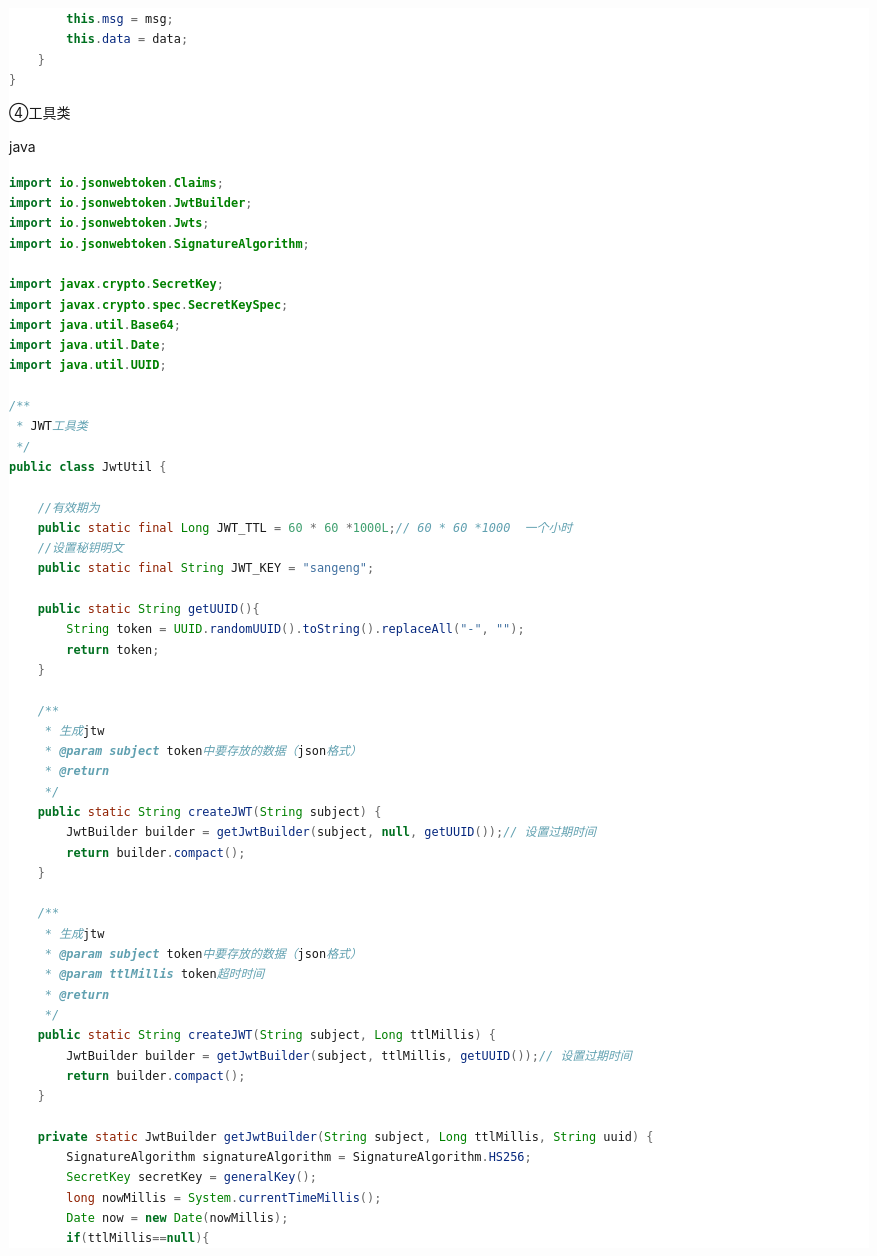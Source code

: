 ```java
        this.msg = msg;
        this.data = data;
    }
}
```

④工具类

java

```java
import io.jsonwebtoken.Claims;
import io.jsonwebtoken.JwtBuilder;
import io.jsonwebtoken.Jwts;
import io.jsonwebtoken.SignatureAlgorithm;
 
import javax.crypto.SecretKey;
import javax.crypto.spec.SecretKeySpec;
import java.util.Base64;
import java.util.Date;
import java.util.UUID;
 
/**
 * JWT工具类
 */
public class JwtUtil {
 
    //有效期为
    public static final Long JWT_TTL = 60 * 60 *1000L;// 60 * 60 *1000  一个小时
    //设置秘钥明文
    public static final String JWT_KEY = "sangeng";
 
    public static String getUUID(){
        String token = UUID.randomUUID().toString().replaceAll("-", "");
        return token;
    }
    
    /**
     * 生成jtw
     * @param subject token中要存放的数据（json格式）
     * @return
     */
    public static String createJWT(String subject) {
        JwtBuilder builder = getJwtBuilder(subject, null, getUUID());// 设置过期时间
        return builder.compact();
    }
 
    /**
     * 生成jtw
     * @param subject token中要存放的数据（json格式）
     * @param ttlMillis token超时时间
     * @return
     */
    public static String createJWT(String subject, Long ttlMillis) {
        JwtBuilder builder = getJwtBuilder(subject, ttlMillis, getUUID());// 设置过期时间
        return builder.compact();
    }
 
    private static JwtBuilder getJwtBuilder(String subject, Long ttlMillis, String uuid) {
        SignatureAlgorithm signatureAlgorithm = SignatureAlgorithm.HS256;
        SecretKey secretKey = generalKey();
        long nowMillis = System.currentTimeMillis();
        Date now = new Date(nowMillis);
        if(ttlMillis==null){
```